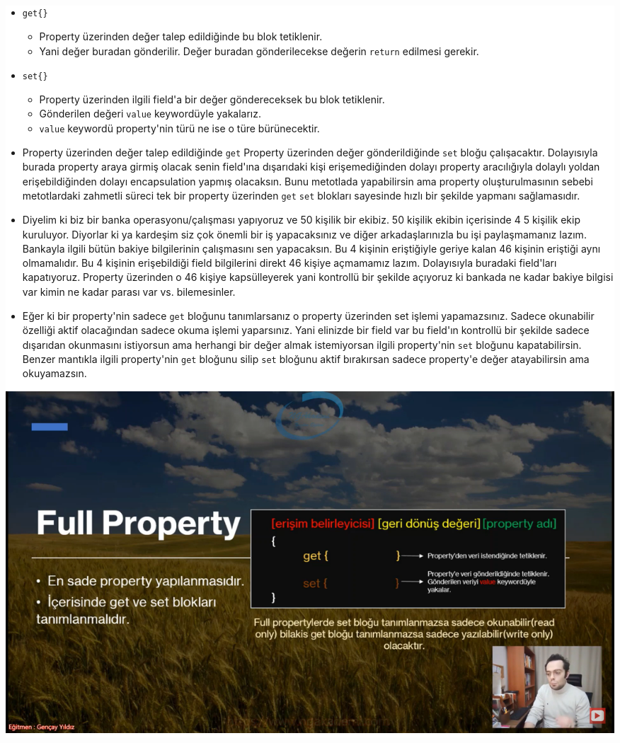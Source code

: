 - `get{}`
    * Property üzerinden değer talep edildiğinde bu blok tetiklenir.
    * Yani değer buradan gönderilir. Değer buradan gönderilecekse değerin `return` edilmesi gerekir.

- `set{}`
    * Property üzerinden ilgili field'a bir değer göndereceksek bu blok tetiklenir.
    * Gönderilen değeri `value` keywordüyle yakalarız.
    * `value` keywordü property'nin türü ne ise o türe bürünecektir.

- Property üzerinden değer talep edildiğinde `get` Property üzerinden değer gönderildiğinde `set` bloğu çalışacaktır. Dolayısıyla burada property araya girmiş olacak senin field'ına dışarıdaki kişi erişemediğinden dolayı property aracılığıyla dolaylı yoldan erişebildiğinden dolayı encapsulation yapmış olacaksın. Bunu metotlada yapabilirsin ama property oluşturulmasının sebebi metotlardaki zahmetli süreci tek bir property üzerinden `get` `set` blokları sayesinde hızlı bir şekilde yapmanı sağlamasıdır.

- Diyelim ki biz bir banka operasyonu/çalışması yapıyoruz ve 50 kişilik bir ekibiz. 50 kişilik ekibin içerisinde 4 5 kişilik ekip kuruluyor. Diyorlar ki ya kardeşim siz çok önemli bir iş yapacaksınız ve diğer arkadaşlarınızla bu işi paylaşmamanız lazım. Bankayla ilgili bütün bakiye bilgilerinin çalışmasını sen yapacaksın. Bu 4 kişinin eriştiğiyle geriye kalan 46 kişinin eriştiği aynı olmamalıdır. Bu 4 kişinin erişebildiği field bilgilerini direkt 46 kişiye açmamamız lazım. Dolayısıyla buradaki field'ları kapatıyoruz. Property üzerinden o 46 kişiye kapsülleyerek yani kontrollü bir şekilde açıyoruz ki bankada ne kadar bakiye bilgisi var kimin ne kadar parası var vs. bilemesinler.

- Eğer ki bir property'nin sadece `get` bloğunu tanımlarsanız o property üzerinden set işlemi yapamazsınız. Sadece okunabilir özelliği aktif olacağından sadece okuma işlemi yaparsınız. Yani elinizde bir field var bu field'ın kontrollü bir şekilde sadece dışarıdan okunmasını istiyorsun ama herhangi bir değer almak istemiyorsan ilgili property'nin `set` bloğunu kapatabilirsin. Benzer mantıkla ilgili property'nin `get` bloğunu silip `set` bloğunu aktif bırakırsan sadece property'e değer atayabilirsin ama okuyamazsın.

<img src="17.png" width="auto">
